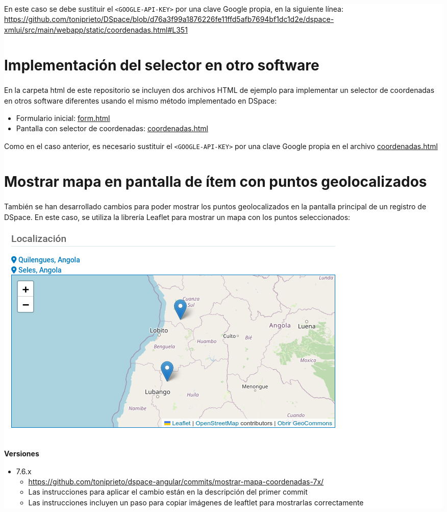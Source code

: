 En este caso se debe sustituir el `<GOOGLE-API-KEY>` por una clave Google propia, en la siguiente línea:
https://github.com/toniprieto/DSpace/blob/d76a3f99a1876226fe11ffd5afb7694bf1dc1d2e/dspace-xmlui/src/main/webapp/static/coordenadas.html#L351

# Implementación del selector en otro software

En la carpeta html de este repositorio se incluyen dos archivos HTML de ejemplo para implementar un selector de coordenadas en otros software diferentes usando el mismo método implementado en DSpace:

* Formulario inicial: [form.html](/html/form.html)
* Pantalla con selector de coordenadas: [coordenadas.html](/html/coordenadas.html)

Como en el caso anterior, es necesario sustituir el `<GOOGLE-API-KEY>` por una clave Google propia en el archivo [coordenadas.html](/html/coordenadas.html)

# Mostrar mapa en pantalla de ítem con puntos geolocalizados

También se han desarrollado cambios para poder mostrar los puntos geolocalizados en la pantalla principal de un registro de DSpace. En este caso, se utiliza la librería Leaflet para mostrar un mapa con los puntos seleccionados:

![mapa](./img/mapa.png)

**Versiones**

* 7.6.x
  * https://github.com/toniprieto/dspace-angular/commits/mostrar-mapa-coordenadas-7x/
  * Las instrucciones para aplicar el cambio están en la descripción del primer commit
  * Las instrucciones incluyen un paso para copiar imágenes de leaftlet para mostrarlas correctamente
